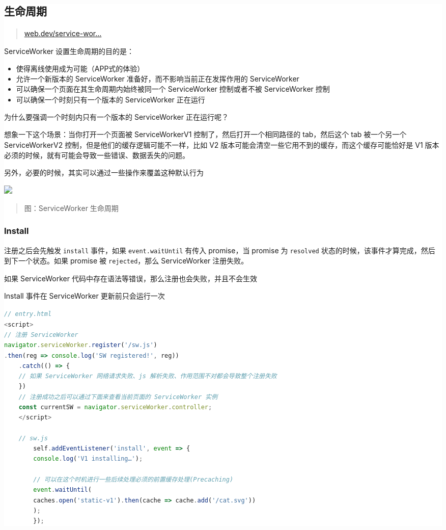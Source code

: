 生命周期
----

> [web.dev/service-wor…](https://link.juejin.cn?target=https%3A%2F%2Fweb.dev%2Fservice-worker-lifecycle%2F "https://web.dev/service-worker-lifecycle/")

ServiceWorker 设置生命周期的目的是：

*   使得离线使用成为可能（APP式的体验）
*   允许一个新版本的 ServiceWorker 准备好，而不影响当前正在发挥作用的 ServiceWorker
*   可以确保一个页面在其生命周期内始终被同一个 ServiceWorker 控制或者不被 ServiceWorker 控制
*   可以确保一个时刻只有一个版本的 ServiceWorker 正在运行

为什么要强调一个时刻内只有一个版本的 ServiceWorker 正在运行呢？

想象一下这个场景：当你打开一个页面被 ServiceWorkerV1 控制了，然后打开一个相同路径的 tab，然后这个 tab 被一个另一个 ServiceWorkerV2 控制，但是他们的缓存逻辑可能不一样，比如 V2 版本可能会清空一些它用不到的缓存，而这个缓存可能恰好是 V1 版本必须的时候，就有可能会导致一些错误、数据丢失的问题。

另外，必要的时候，其实可以通过一些操作来覆盖这种默认行为

![](/images/jueJin/abba3f19a6d7408.png)

> 图：ServiceWorker 生命周期

### Install

注册之后会先触发 `install` 事件，如果 `event.waitUntil` 有传入 promise，当 promise 为 `resolved` 状态的时候，该事件才算完成，然后到下一个状态。如果 promise 被 `rejected`，那么 ServiceWorker 注册失败。

如果 ServiceWorker 代码中存在语法等错误，那么注册也会失败，并且不会生效

Install 事件在 ServiceWorker 更新前只会运行一次

```typescript
// entry.html
<script>
// 注册 ServiceWorker
navigator.serviceWorker.register('/sw.js')
.then(reg => console.log('SW registered!', reg))
    .catch(() => {
    // 如果 ServiceWorker 网络请求失败、js 解析失败、作用范围不对都会导致整个注册失败
    })
    // 注册成功之后可以通过下面来查看当前页面的 ServiceWorker 实例
    const currentSW = navigator.serviceWorker.controller;
    </script>
    
    // sw.js
        self.addEventListener('install', event => {
        console.log('V1 installing…');
        
        // 可以在这个时机进行一些后续处理必须的前置缓存处理(Precaching)
        event.waitUntil(
        caches.open('static-v1').then(cache => cache.add('/cat.svg'))
        );
        });
```
